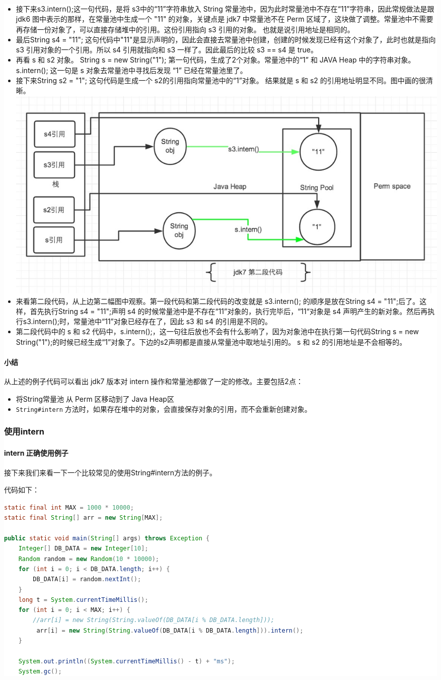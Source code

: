 - 接下来s3.intern();这一句代码，是将 s3中的“11”字符串放入 String 常量池中，因为此时常量池中不存在“11”字符串，因此常规做法是跟 jdk6 图中表示的那样，在常量池中生成一个 "11" 的对象，关键点是 jdk7 中常量池不在 Perm 区域了，这块做了调整。常量池中不需要再存储一份对象了，可以直接存储堆中的引用。这份引用指向 s3 引用的对象。 也就是说引用地址是相同的。
- 最后String s4 = "11"; 这句代码中"11"是显示声明的，因此会直接去常量池中创建，创建的时候发现已经有这个对象了，此时也就是指向 s3 引用对象的一个引用。所以 s4 引用就指向和 s3 一样了。因此最后的比较 s3 == s4 是 true。
- 再看 s 和 s2 对象。 String s = new String("1"); 第一句代码，生成了2个对象。常量池中的“1” 和 JAVA Heap 中的字符串对象。s.intern(); 这一句是 s 对象去常量池中寻找后发现 “1” 已经在常量池里了。
- 接下来String s2 = "1"; 这句代码是生成一个 s2的引用指向常量池中的“1”对象。 结果就是 s 和 s2 的引用地址明显不同。图中画的很清晰。
![](/images/java/java-intern-in-depth-analysis-2.png)
- 来看第二段代码，从上边第二幅图中观察。第一段代码和第二段代码的改变就是 s3.intern(); 的顺序是放在String s4 = "11";后了。这样，首先执行String s4 = "11";声明 s4 的时候常量池中是不存在“11”对象的，执行完毕后，“11“对象是 s4 声明产生的新对象。然后再执行s3.intern();时，常量池中“11”对象已经存在了，因此 s3 和 s4 的引用是不同的。
- 第二段代码中的 s 和 s2 代码中，s.intern();，这一句往后放也不会有什么影响了，因为对象池中在执行第一句代码String s = new String("1");的时候已经生成“1”对象了。下边的s2声明都是直接从常量池中取地址引用的。 s 和 s2 的引用地址是不会相等的。
#### 小结
从上述的例子代码可以看出 jdk7 版本对 intern 操作和常量池都做了一定的修改。主要包括2点：

- 将String常量池 从 Perm 区移动到了 Java Heap区
- `String#intern` 方法时，如果存在堆中的对象，会直接保存对象的引用，而不会重新创建对象。
### 使用intern
#### intern 正确使用例子
接下来我们来看一下一个比较常见的使用String#intern方法的例子。

代码如下：
```java
static final int MAX = 1000 * 10000;
static final String[] arr = new String[MAX];

public static void main(String[] args) throws Exception {
    Integer[] DB_DATA = new Integer[10];
    Random random = new Random(10 * 10000);
    for (int i = 0; i < DB_DATA.length; i++) {
        DB_DATA[i] = random.nextInt();
    }
    long t = System.currentTimeMillis();
    for (int i = 0; i < MAX; i++) {
        //arr[i] = new String(String.valueOf(DB_DATA[i % DB_DATA.length]));
         arr[i] = new String(String.valueOf(DB_DATA[i % DB_DATA.length])).intern();
    }

    System.out.println((System.currentTimeMillis() - t) + "ms");
    System.gc();
```